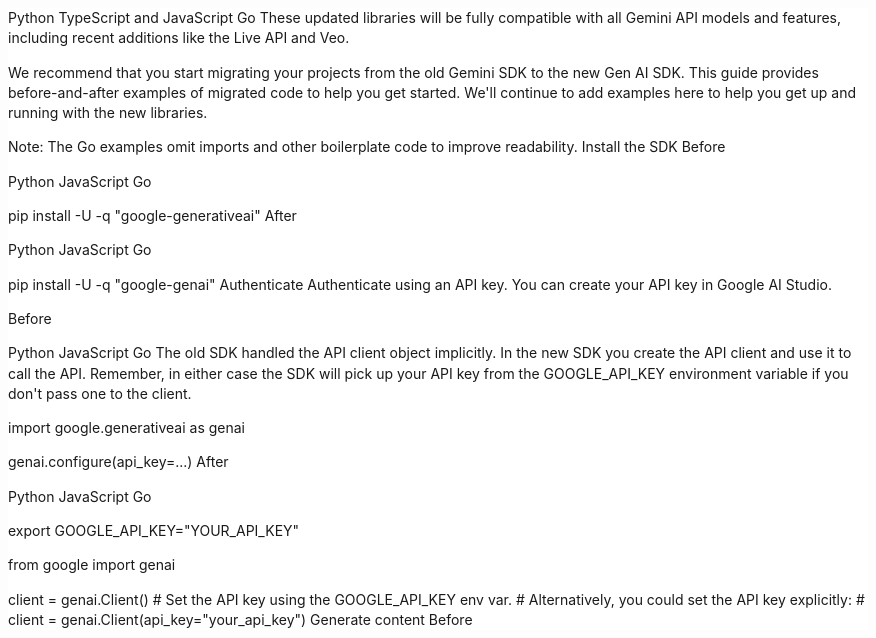 Python
TypeScript and JavaScript
Go
These updated libraries will be fully compatible with all Gemini API models and features, including recent additions like the Live API and Veo.

We recommend that you start migrating your projects from the old Gemini SDK to the new Gen AI SDK. This guide provides before-and-after examples of migrated code to help you get started. We'll continue to add examples here to help you get up and running with the new libraries.

Note: The Go examples omit imports and other boilerplate code to improve readability.
Install the SDK
Before

Python
JavaScript
Go

pip install -U -q "google-generativeai"
After

Python
JavaScript
Go

pip install -U -q "google-genai"
Authenticate
Authenticate using an API key. You can create your API key in Google AI Studio.

Before

Python
JavaScript
Go
The old SDK handled the API client object implicitly. In the new SDK you create the API client and use it to call the API. Remember, in either case the SDK will pick up your API key from the GOOGLE_API_KEY environment variable if you don't pass one to the client.


import google.generativeai as genai

genai.configure(api_key=...)
After

Python
JavaScript
Go

export GOOGLE_API_KEY="YOUR_API_KEY"

from google import genai

client = genai.Client() # Set the API key using the GOOGLE_API_KEY env var.
                        # Alternatively, you could set the API key explicitly:
                        # client = genai.Client(api_key="your_api_key")
Generate content
Before
